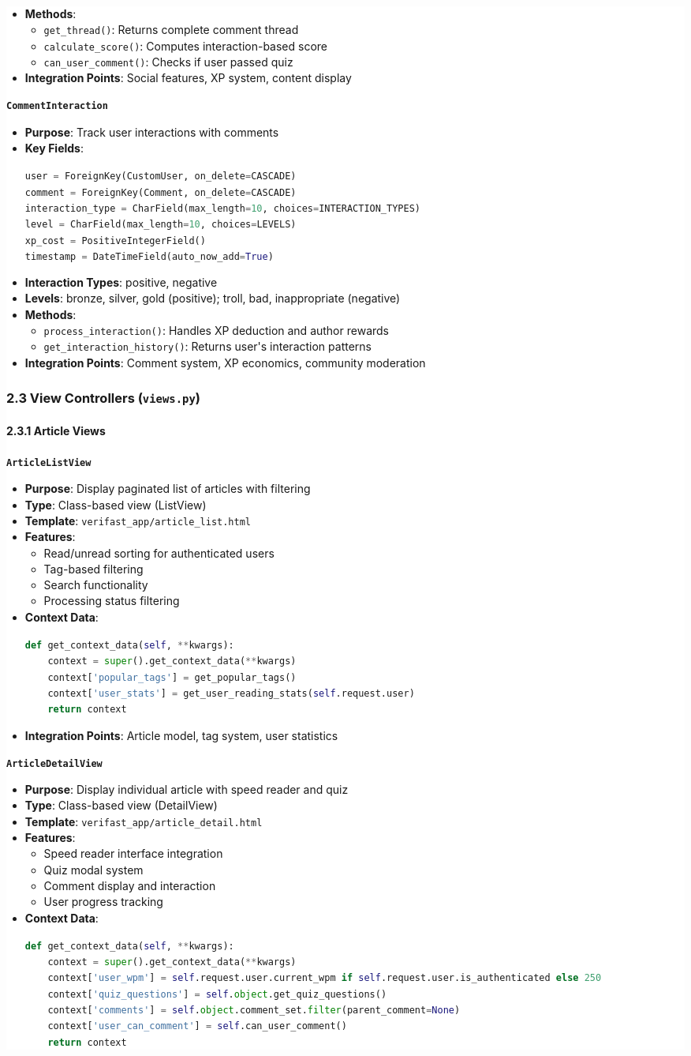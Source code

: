 - **Methods**:
  - `get_thread()`: Returns complete comment thread
  - `calculate_score()`: Computes interaction-based score
  - `can_user_comment()`: Checks if user passed quiz
- **Integration Points**: Social features, XP system, content display

**`CommentInteraction`**
- **Purpose**: Track user interactions with comments
- **Key Fields**:
  ```python
  user = ForeignKey(CustomUser, on_delete=CASCADE)
  comment = ForeignKey(Comment, on_delete=CASCADE)
  interaction_type = CharField(max_length=10, choices=INTERACTION_TYPES)
  level = CharField(max_length=10, choices=LEVELS)
  xp_cost = PositiveIntegerField()
  timestamp = DateTimeField(auto_now_add=True)
  ```
- **Interaction Types**: positive, negative
- **Levels**: bronze, silver, gold (positive); troll, bad, inappropriate (negative)
- **Methods**:
  - `process_interaction()`: Handles XP deduction and author rewards
  - `get_interaction_history()`: Returns user's interaction patterns
- **Integration Points**: Comment system, XP economics, community moderation

### 2.3 View Controllers (`views.py`)

#### 2.3.1 Article Views

**`ArticleListView`**
- **Purpose**: Display paginated list of articles with filtering
- **Type**: Class-based view (ListView)
- **Template**: `verifast_app/article_list.html`
- **Features**:
  - Read/unread sorting for authenticated users
  - Tag-based filtering
  - Search functionality
  - Processing status filtering
- **Context Data**:
  ```python
  def get_context_data(self, **kwargs):
      context = super().get_context_data(**kwargs)
      context['popular_tags'] = get_popular_tags()
      context['user_stats'] = get_user_reading_stats(self.request.user)
      return context
  ```
- **Integration Points**: Article model, tag system, user statistics

**`ArticleDetailView`**
- **Purpose**: Display individual article with speed reader and quiz
- **Type**: Class-based view (DetailView)
- **Template**: `verifast_app/article_detail.html`
- **Features**:
  - Speed reader interface integration
  - Quiz modal system
  - Comment display and interaction
  - User progress tracking
- **Context Data**:
  ```python
  def get_context_data(self, **kwargs):
      context = super().get_context_data(**kwargs)
      context['user_wpm'] = self.request.user.current_wpm if self.request.user.is_authenticated else 250
      context['quiz_questions'] = self.object.get_quiz_questions()
      context['comments'] = self.object.comment_set.filter(parent_comment=None)
      context['user_can_comment'] = self.can_user_comment()
      return context
  ```